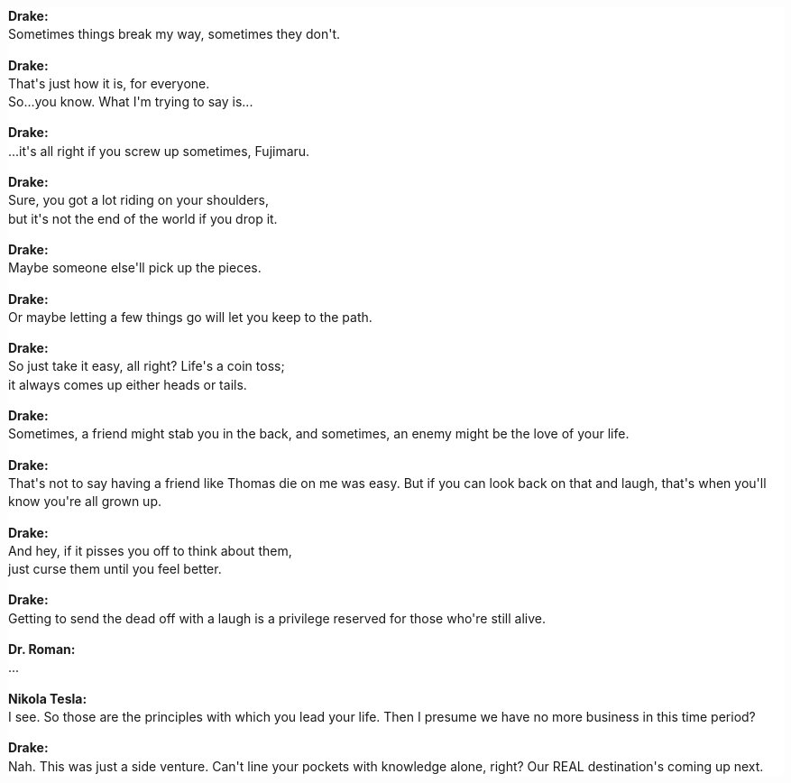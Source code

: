    
**Drake:**   
Sometimes things break my way, sometimes they don't.  
  
   
**Drake:**   
That's just how it is, for everyone.  
So...you know. What I'm trying to say is...  
  
   
**Drake:**   
...it's all right if you screw up sometimes, Fujimaru.  
  
   
**Drake:**   
Sure, you got a lot riding on your shoulders,  
but it's not the end of the world if you drop it.  
  
   
**Drake:**   
Maybe someone else'll pick up the pieces.  
  
   
**Drake:**   
Or maybe letting a few things go will let you keep to the path.  
  
   
**Drake:**   
So just take it easy, all right? Life's a coin toss;  
it always comes up either heads or tails.  
  
   
**Drake:**   
Sometimes, a friend might stab you in the back, and sometimes, an enemy might be the love of your life.  
  
   
**Drake:**   
That's not to say having a friend like Thomas die on me was easy. But if you can look back on that and laugh, that's when you'll know you're all grown up.  
  
   
**Drake:**   
And hey, if it pisses you off to think about them,  
just curse them until you feel better.  
  
   
**Drake:**   
Getting to send the dead off with a laugh is a privilege reserved for those who're still alive.  
  
   
**Dr. Roman:**   
...  
  
   
**Nikola Tesla:**   
I see. So those are the principles with which you lead your life. Then I presume we have no more business in this time period?  
  
   
**Drake:**   
Nah. This was just a side venture. Can't line your pockets with knowledge alone, right? Our REAL destination's coming up next.  
  